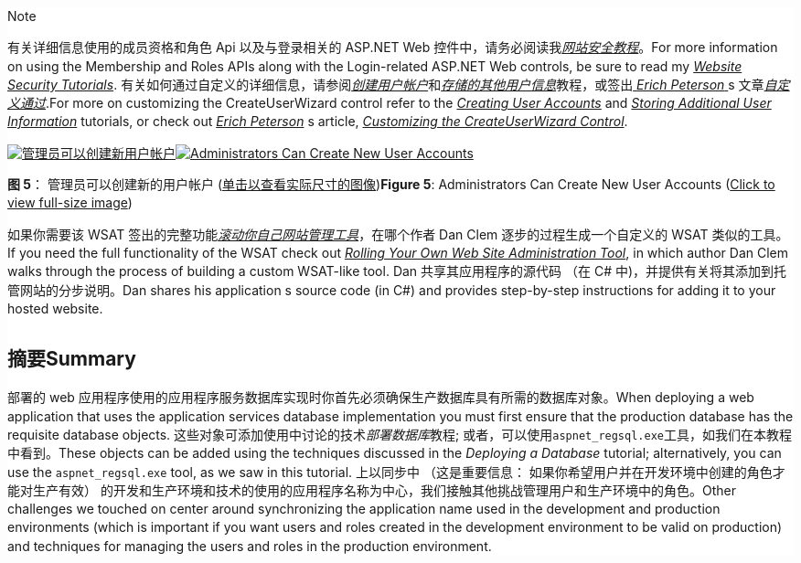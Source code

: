> [!NOTE]
> <span data-ttu-id="f755c-248">有关详细信息使用的成员资格和角色 Api 以及与登录相关的 ASP.NET Web 控件中，请务必阅读我[*网站安全教程*](../../older-versions-security/introduction/security-basics-and-asp-net-support-cs.md)。</span><span class="sxs-lookup"><span data-stu-id="f755c-248">For more information on using the Membership and Roles APIs along with the Login-related ASP.NET Web controls, be sure to read my [*Website Security Tutorials*](../../older-versions-security/introduction/security-basics-and-asp-net-support-cs.md).</span></span> <span data-ttu-id="f755c-249">有关如何通过自定义的详细信息，请参阅[*创建用户帐户*](../../older-versions-security/membership/creating-user-accounts-vb.md)和[*存储的其他用户信息*](../../older-versions-security/membership/storing-additional-user-information-vb.md)教程，或签出[ *Erich Peterson* ](http://www.erichpeterson.com/) s 文章[*自定义通过*](http://aspnet.4guysfromrolla.com/articles/070506-1.aspx).</span><span class="sxs-lookup"><span data-stu-id="f755c-249">For more on customizing the CreateUserWizard control refer to the [*Creating User Accounts*](../../older-versions-security/membership/creating-user-accounts-vb.md) and [*Storing Additional User Information*](../../older-versions-security/membership/storing-additional-user-information-vb.md) tutorials, or check out [*Erich Peterson*](http://www.erichpeterson.com/) s article, [*Customizing the CreateUserWizard Control*](http://aspnet.4guysfromrolla.com/articles/070506-1.aspx).</span></span>


<span data-ttu-id="f755c-250">[![管理员可以创建新用户帐户](configuring-a-website-that-uses-application-services-vb/_static/image14.jpg)](configuring-a-website-that-uses-application-services-vb/_static/image13.jpg)</span><span class="sxs-lookup"><span data-stu-id="f755c-250">[![Administrators Can Create New User Accounts](configuring-a-website-that-uses-application-services-vb/_static/image14.jpg)](configuring-a-website-that-uses-application-services-vb/_static/image13.jpg)</span></span>

<span data-ttu-id="f755c-251">**图 5**： 管理员可以创建新的用户帐户 ([单击以查看实际尺寸的图像](configuring-a-website-that-uses-application-services-vb/_static/image15.jpg))</span><span class="sxs-lookup"><span data-stu-id="f755c-251">**Figure 5**: Administrators Can Create New User Accounts ([Click to view full-size image](configuring-a-website-that-uses-application-services-vb/_static/image15.jpg))</span></span>


<span data-ttu-id="f755c-252">如果你需要该 WSAT 签出的完整功能[*滚动你自己网站管理工具*](http://aspnet.4guysfromrolla.com/articles/052307-1.aspx)，在哪个作者 Dan Clem 逐步的过程生成一个自定义的 WSAT 类似的工具。</span><span class="sxs-lookup"><span data-stu-id="f755c-252">If you need the full functionality of the WSAT check out [*Rolling Your Own Web Site Administration Tool*](http://aspnet.4guysfromrolla.com/articles/052307-1.aspx), in which author Dan Clem walks through the process of building a custom WSAT-like tool.</span></span> <span data-ttu-id="f755c-253">Dan 共享其应用程序的源代码 （在 C# 中)，并提供有关将其添加到托管网站的分步说明。</span><span class="sxs-lookup"><span data-stu-id="f755c-253">Dan shares his application s source code (in C#) and provides step-by-step instructions for adding it to your hosted website.</span></span>

## <a name="summary"></a><span data-ttu-id="f755c-254">摘要</span><span class="sxs-lookup"><span data-stu-id="f755c-254">Summary</span></span>

<span data-ttu-id="f755c-255">部署的 web 应用程序使用的应用程序服务数据库实现时你首先必须确保生产数据库具有所需的数据库对象。</span><span class="sxs-lookup"><span data-stu-id="f755c-255">When deploying a web application that uses the application services database implementation you must first ensure that the production database has the requisite database objects.</span></span> <span data-ttu-id="f755c-256">这些对象可添加使用中讨论的技术*部署数据库*教程; 或者，可以使用`aspnet_regsql.exe`工具，如我们在本教程中看到。</span><span class="sxs-lookup"><span data-stu-id="f755c-256">These objects can be added using the techniques discussed in the *Deploying a Database* tutorial; alternatively, you can use the `aspnet_regsql.exe` tool, as we saw in this tutorial.</span></span> <span data-ttu-id="f755c-257">上以同步中 （这是重要信息： 如果你希望用户并在开发环境中创建的角色才能对生产有效） 的开发和生产环境和技术的使用的应用程序名称为中心，我们接触其他挑战管理用户和生产环境中的角色。</span><span class="sxs-lookup"><span data-stu-id="f755c-257">Other challenges we touched on center around synchronizing the application name used in the development and production environments (which is important if you want users and roles created in the development environment to be valid on production) and techniques for managing the users and roles in the production environment.</span></span>
